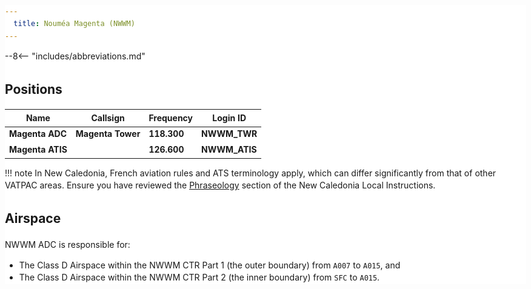 ```yaml
---
  title: Nouméa Magenta (NWWM)
---
```


--8<-- "includes/abbreviations.md"

## Positions

| Name                    | Callsign         | Frequency | Login ID    |
| ----------------------- | --------- | ---------------- | --------- |
| **Magenta ADC** | **Magenta Tower** | **118.300**| **NWWM_TWR** | 
| **Magenta ATIS** |  | **126.600** | **NWWM_ATIS**	| 

!!! note
	In New Caledonia, French aviation rules and ATS terminology apply, which can differ significantly from that of other VATPAC areas. Ensure you have reviewed the [Phraseology](../#phraseology) section of the New Caledonia Local Instructions.

## Airspace
NWWM ADC is responsible for:

- The Class D Airspace within the NWWM CTR Part 1 (the outer boundary) from `A007` to `A015`, and
- The Class D Airspace within the NWWM CTR Part 2 (the inner boundary) from `SFC` to `A015`.

<figure markdown>